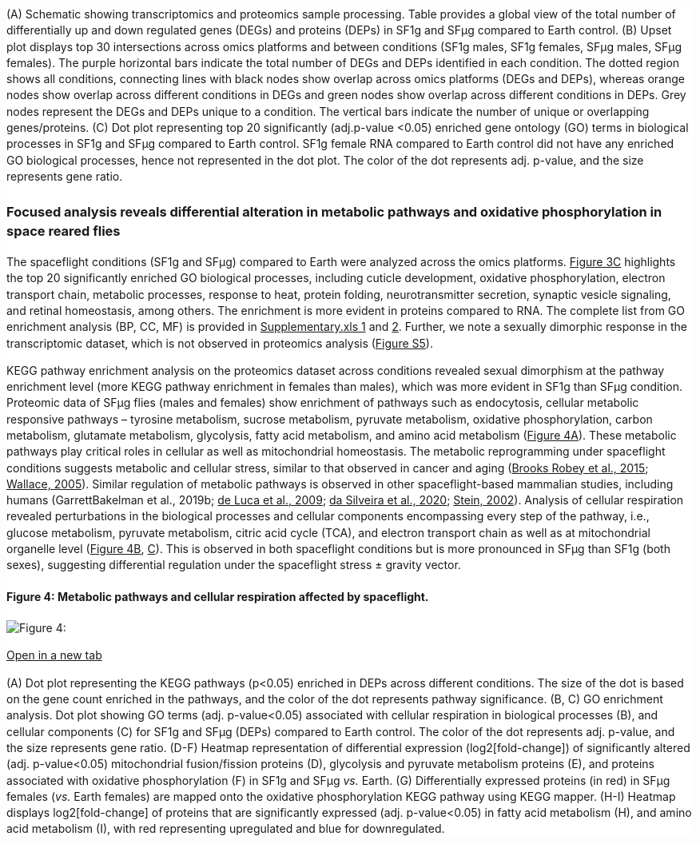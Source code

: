 (A) Schematic showing transcriptomics and proteomics sample processing. Table provides a global view of the total number of differentially up and down regulated genes (DEGs) and proteins (DEPs) in SF1g and SFμg compared to Earth control. (B) Upset plot displays top 30 intersections across omics platforms and between conditions (SF1g males, SF1g females, SFμg males, SFμg females). The purple horizontal bars indicate the total number of DEGs and DEPs identified in each condition. The dotted region shows all conditions, connecting lines with black nodes show overlap across omics platforms (DEGs and DEPs), whereas orange nodes show overlap across different conditions in DEGs and green nodes show overlap across different conditions in DEPs. Grey nodes represent the DEGs and DEPs unique to a condition. The vertical bars indicate the number of unique or overlapping genes/proteins. (C) Dot plot representing top 20 significantly (adj.p-value <0.05) enriched gene ontology (GO) terms in biological processes in SF1g and SFμg compared to Earth control. SF1g female RNA compared to Earth control did not have any enriched GO biological processes, hence not represented in the dot plot. The color of the dot represents adj. p-value, and the size represents gene ratio.

### Focused analysis reveals differential alteration in metabolic pathways and oxidative phosphorylation in space reared flies

The spaceflight conditions (SF1g and SFμg) compared to Earth were analyzed across the omics platforms. [Figure 3C](#F3) highlights the top 20 significantly enriched GO biological processes, including cuticle development, oxidative phosphorylation, electron transport chain, metabolic processes, response to heat, protein folding, neurotransmitter secretion, synaptic vesicle signaling, and retinal homeostasis, among others. The enrichment is more evident in proteins compared to RNA. The complete list from GO enrichment analysis (BP, CC, MF) is provided in [Supplementary.xls 1](#SD8) and [2](#SD9). Further, we note a sexually dimorphic response in the transcriptomic dataset, which is not observed in proteomics analysis ([Figure S5](#SD5)).

KEGG pathway enrichment analysis on the proteomics dataset across conditions revealed sexual dimorphism at the pathway enrichment level (more KEGG pathway enrichment in females than males), which was more evident in SF1g than SFμg condition. Proteomic data of SFμg flies (males and females) show enrichment of pathways such as endocytosis, cellular metabolic responsive pathways – tyrosine metabolism, sucrose metabolism, pyruvate metabolism, oxidative phosphorylation, carbon metabolism, glutamate metabolism, glycolysis, fatty acid metabolism, and amino acid metabolism ([Figure 4A](#F4)). These metabolic pathways play critical roles in cellular as well as mitochondrial homeostasis. The metabolic reprogramming under spaceflight conditions suggests metabolic and cellular stress, similar to that observed in cancer and aging ([Brooks Robey et al., 2015](#R9); [Wallace, 2005](#R112)). Similar regulation of metabolic pathways is observed in other spaceflight-based mammalian studies, including humans (GarrettBakelman et al., 2019b; [de Luca et al., 2009](#R65); [da Silveira et al., 2020](#R104); [Stein, 2002](#R109)). Analysis of cellular respiration revealed perturbations in the biological processes and cellular components encompassing every step of the pathway, i.e., glucose metabolism, pyruvate metabolism, citric acid cycle (TCA), and electron transport chain as well as at mitochondrial organelle level ([Figure 4B](#F4), [C](#F4)). This is observed in both spaceflight conditions but is more pronounced in SFμg than SF1g (both sexes), suggesting differential regulation under the spaceflight stress ± gravity vector.

#### Figure 4: Metabolic pathways and cellular respiration affected by spaceflight.

![Figure 4:](https://cdn.ncbi.nlm.nih.gov/pmc/blobs/d8ea/10503492/66365415ee0a/nihms-1881633-f0004.jpg)

[Open in a new tab](figure/F4/)

(A) Dot plot representing the KEGG pathways (p<0.05) enriched in DEPs across different conditions. The size of the dot is based on the gene count enriched in the pathways, and the color of the dot represents pathway significance. (B, C) GO enrichment analysis. Dot plot showing GO terms (adj. p-value<0.05) associated with cellular respiration in biological processes (B), and cellular components (C) for SF1g and SFμg (DEPs) compared to Earth control. The color of the dot represents adj. p-value, and the size represents gene ratio. (D-F) Heatmap representation of differential expression (log2[fold-change]) of significantly altered (adj. p-value<0.05) mitochondrial fusion/fission proteins (D), glycolysis and pyruvate metabolism proteins (E), and proteins associated with oxidative phosphorylation (F) in SF1g and SFμg *vs.* Earth. (G) Differentially expressed proteins (in red) in SFμg females (*vs.* Earth females) are mapped onto the oxidative phosphorylation KEGG pathway using KEGG mapper. (H-I) Heatmap displays log2[fold-change] of proteins that are significantly expressed (adj. p-value<0.05) in fatty acid metabolism (H), and amino acid metabolism (I), with red representing upregulated and blue for downregulated.